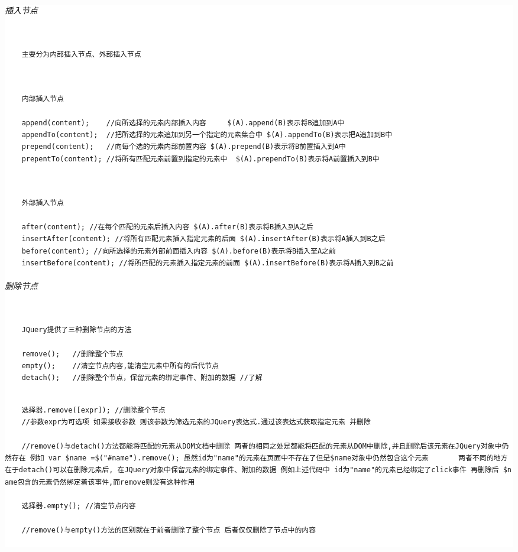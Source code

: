 ###### 插入节点

```
	
	主要分为内部插入节点、外部插入节点
	
```

```
	
	内部插入节点
	
	append(content);	//向所选择的元素内部插入内容		$(A).append(B)表示将B追加到A中
	appendTo(content);  //把所选择的元素追加到另一个指定的元素集合中 $(A).appendTo(B)表示把A追加到B中
	prepend(content);	//向每个选的元素内部前置内容	$(A).prepend(B)表示将B前置插入到A中
	prepentTo(content);	//将所有匹配元素前置到指定的元素中	$(A).prependTo(B)表示将A前置插入到B中
	
```

```
	
	外部插入节点
	
	after(content);	//在每个匹配的元素后插入内容	$(A).after(B)表示将B插入到A之后
	insertAfter(content); //将所有匹配元素插入指定元素的后面 $(A).insertAfter(B)表示将A插入到B之后
	before(content); //向所选择的元素外部前面插入内容 $(A).before(B)表示将B插入至A之前
	insertBefore(content); //将所匹配的元素插入指定元素的前面 $(A).insertBefore(B)表示将A插入到B之前

```

###### 删除节点

```

	JQuery提供了三种删除节点的方法
	
	remove();	//删除整个节点
	empty();	//清空节点内容,能清空元素中所有的后代节点
	detach();	//删除整个节点，保留元素的绑定事件、附加的数据 //了解

```

```
	
	选择器.remove([expr]);	//删除整个节点
	//参数expr为可选项 如果接收参数 则该参数为筛选元素的JQuery表达式.通过该表达式获取指定元素 并删除
	
	//remove()与detach()方法都能将匹配的元素从DOM文档中删除 两者的相同之处是都能将匹配的元素从DOM中删除,并且删除后该元素在JQuery对象中仍然存在 例如 var $name =$("#name").remove(); 虽然id为"name"的元素在页面中不存在了但是$name对象中仍然包含这个元素		两者不同的地方在于detach()可以在删除元素后, 在JQuery对象中保留元素的绑定事件、附加的数据 例如上述代码中 id为"name"的元素已经绑定了click事件 再删除后 $name包含的元素仍然绑定着该事件,而remove则没有这种作用
	
	选择器.empty(); //清空节点内容 
	
	//remove()与empty()方法的区别就在于前者删除了整个节点 后者仅仅删除了节点中的内容
	
```
